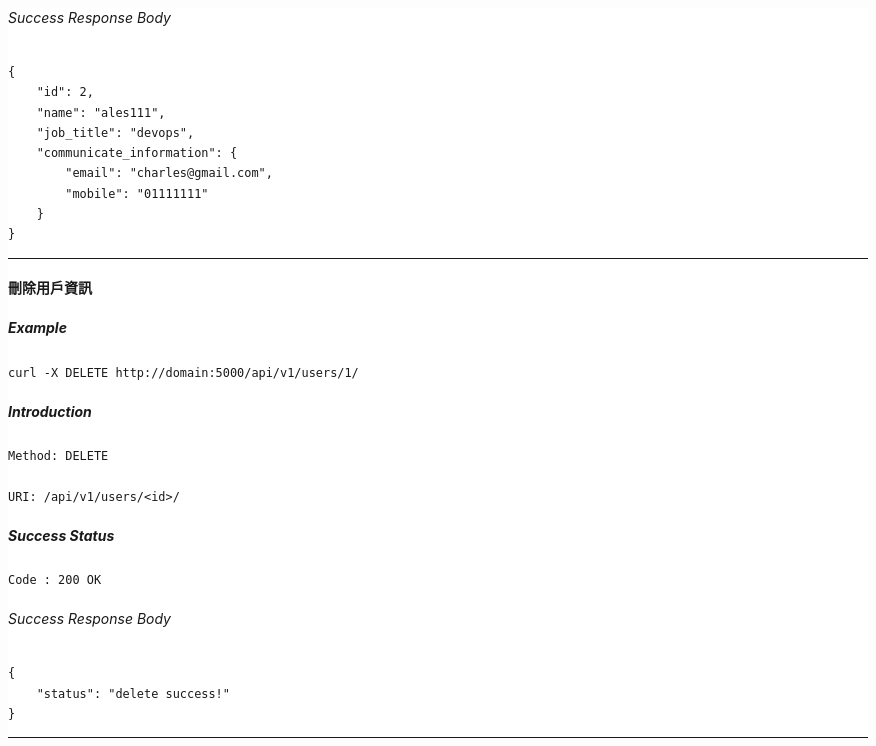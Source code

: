 
###### Success Response Body
    {
        "id": 2,
        "name": "ales111",
        "job_title": "devops",
        "communicate_information": {
            "email": "charles@gmail.com",
            "mobile": "01111111"
        }
    }


---

#### 刪除用戶資訊

##### Example
    curl -X DELETE http://domain:5000/api/v1/users/1/
    

##### Introduction
    Method: DELETE
    
    URI: /api/v1/users/<id>/
    


##### Success Status
    Code : 200 OK



###### Success Response Body  
    {
        "status": "delete success!"
    }

        
---

